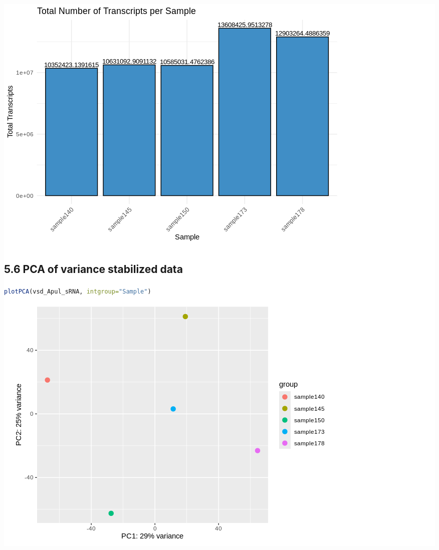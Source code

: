 ![](03.1-Apul-sRNA-summary_files/figure-gfm/norm-transcript-counts-plot-1.png)

## 5.6 PCA of variance stabilized data

``` r
plotPCA(vsd_Apul_sRNA, intgroup="Sample")
```

![](03.1-Apul-sRNA-summary_files/figure-gfm/PCA-1.png)
